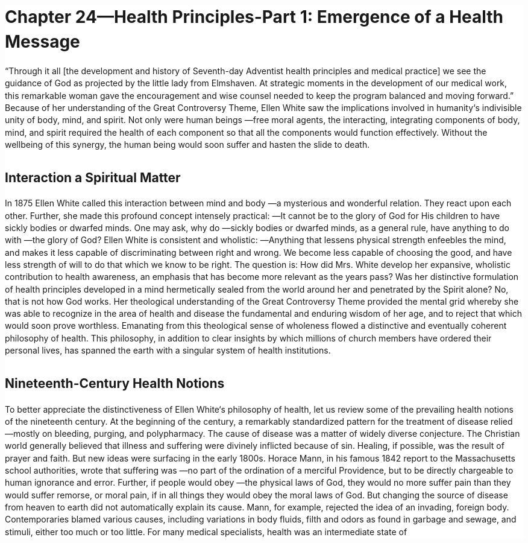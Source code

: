 # Chapter 24—Health Principles-Part 1: Emergence of a Health Message
“Through it all [the development and history of Seventh-day Adventist health principles and medical practice] we see the guidance of God as projected by the little lady from Elmshaven. At strategic moments in the development of our medical work, this remarkable woman gave the encouragement and wise counsel needed to keep the program balanced and moving forward.”  Because of her understanding of the Great Controversy Theme, Ellen White saw the implications involved in humanity‘s indivisible unity of body, mind, and spirit. Not only were human beings ―free moral agents,  the interacting, integrating components of body, mind, and spirit required the health of each component so that all the components would function effectively. Without the wellbeing of this synergy, the human being would soon suffer and hasten the slide to death.  

## Interaction a Spiritual Matter 
In 1875 Ellen White called this interaction between mind and body ―a mysterious and wonderful relation. They react upon each other. Further, she made this profound concept intensely practical: ―It cannot be to the glory of God for His children to have sickly bodies or dwarfed minds.  One may ask, why do ―sickly bodies or dwarfed minds, as a general rule, have anything to do with ―the glory of God? Ellen White is consistent and wholistic: ―Anything that lessens physical strength enfeebles the mind, and makes it less capable of discriminating between right and wrong. We become less capable of choosing the good, and have less strength of will to do that which we know to be right.  The question is: How did Mrs. White develop her expansive, wholistic contribution to health awareness, an emphasis that has become more relevant as the years pass? Was her distinctive formulation of health principles developed in a mind hermetically sealed from the world around her and penetrated by the Spirit alone? No, that is not how God works. Her theological understanding of the Great Controversy Theme provided the mental grid whereby she was able to recognize in the area of health and disease the fundamental and enduring wisdom of her age, and to reject that which would soon prove worthless. Emanating from this theological sense of wholeness flowed a distinctive and eventually coherent philosophy of health. This philosophy, in addition to clear insights by which millions of church members have ordered their personal lives, has spanned the earth with a singular system of health institutions. 

## Nineteenth-Century Health Notions 
To better appreciate the distinctiveness of Ellen White‘s philosophy of health, let us review some of the prevailing health notions of the nineteenth century. At the beginning of the century, a remarkably standardized pattern for the treatment of disease relied ―mostly on bleeding, purging, and polypharmacy.
The cause of disease was a matter of widely diverse conjecture. The Christian world generally believed that illness and suffering were divinely inflicted because of sin. Healing, if possible, was the result of prayer and faith. But new ideas were surfacing in the early 1800s. Horace Mann, in his famous 1842 report to the Massachusetts school authorities, wrote that suffering was ―no part of the ordination of a merciful Providence, but to be directly chargeable to human ignorance and error. Further, if people would obey ―the physical laws of God, they would no more suffer pain than they would suffer remorse, or moral pain, if in all things they would obey the moral laws of God.
But changing the source of disease from heaven to earth did not automatically explain its cause. Mann, for example, rejected the idea of an invading, foreign body. Contemporaries blamed various causes, including variations in body fluids, filth and odors as found in garbage and sewage, and stimuli, either too much or too little. For many medical specialists, health was an intermediate state of